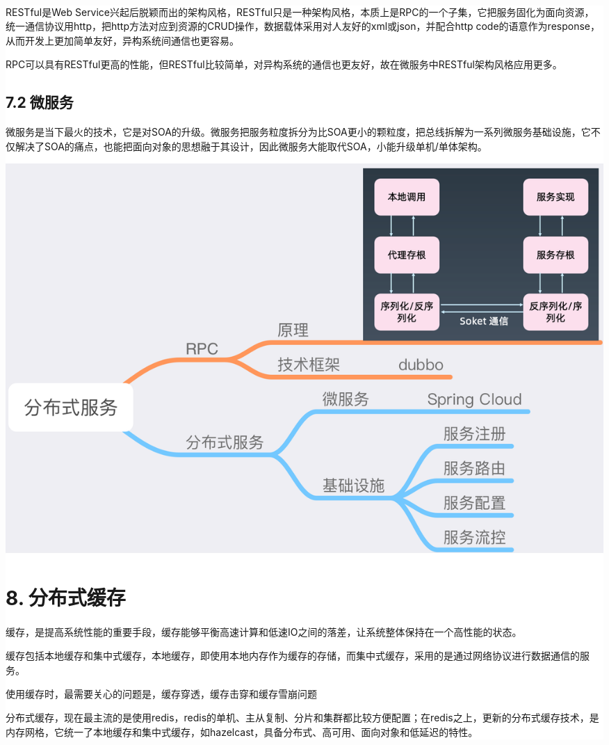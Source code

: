 RESTful是Web Service兴起后脱颖而出的架构风格，RESTful只是一种架构风格，本质上是RPC的一个子集，它把服务固化为面向资源，统一通信协议用http，把http方法对应到资源的CRUD操作，数据载体采用对人友好的xml或json，并配合http code的语意作为response，从而开发上更加简单友好，异构系统间通信也更容易。

RPC可以具有RESTful更高的性能，但RESTful比较简单，对异构系统的通信也更友好，故在微服务中RESTful架构风格应用更多。

## 7.2 微服务

微服务是当下最火的技术，它是对SOA的升级。微服务把服务粒度拆分为比SOA更小的颗粒度，把总线拆解为一系列微服务基础设施，它不仅解决了SOA的痛点，也能把面向对象的思想融于其设计，因此微服务大能取代SOA，小能升级单机/单体架构。

![](./img/7-distributed-service.png)

# 8. 分布式缓存

缓存，是提高系统性能的重要手段，缓存能够平衡高速计算和低速IO之间的落差，让系统整体保持在一个高性能的状态。

缓存包括本地缓存和集中式缓存，本地缓存，即使用本地内存作为缓存的存储，而集中式缓存，采用的是通过网络协议进行数据通信的服务。

使用缓存时，最需要关心的问题是，缓存穿透，缓存击穿和缓存雪崩问题

分布式缓存，现在最主流的是使用redis，redis的单机、主从复制、分片和集群都比较方便配置；在redis之上，更新的分布式缓存技术，是内存网格，它统一了本地缓存和集中式缓存，如hazelcast，具备分布式、高可用、面向对象和低延迟的特性。
